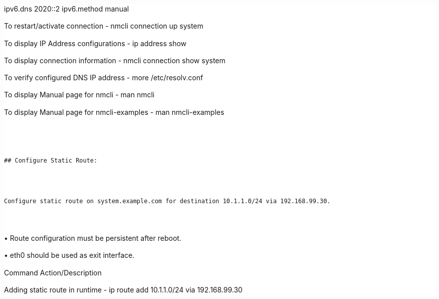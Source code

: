 ipv6.dns 2020::2 ipv6.method manual

  

  

To restart/activate connection - nmcli connection up system  

  

  

To display IP Address configurations - ip address show  

  

  

To display connection information - nmcli connection show system  

  

  

To verify configured DNS IP address - more /etc/resolv.conf  

  

  

To display Manual page for nmcli - man nmcli  

  

  

To display Manual page for nmcli-examples - man nmcli-examples  

  

``` 

  

## Configure Static Route:

  

Configure static route on system.example.com for destination 10.1.1.0/24 via 192.168.99.30.  

  

``` 

• Route configuration must be persistent after reboot.

  

• eth0 should be used as exit interface.  

  

  

Command Action/Description  

  

  

Adding static route in runtime - ip route add 10.1.1.0/24 via 192.168.99.30  

  
